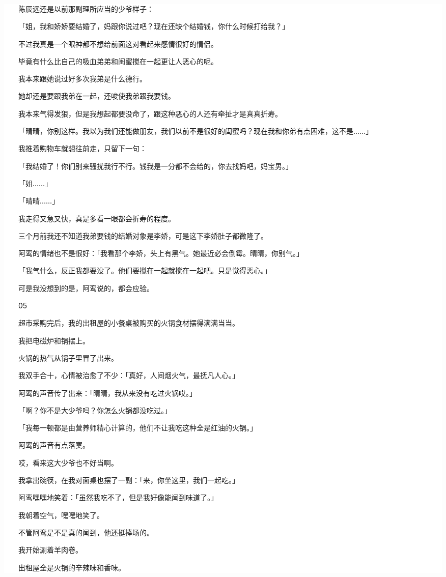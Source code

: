 &emsp;&emsp;陈辰远还是以前那副理所应当的少爷样子：  
  
&emsp;&emsp;「姐，我和娇娇要结婚了，妈跟你说过吧？现在还缺个结婚钱，你什么时候打给我？」  
  
&emsp;&emsp;不过我真是一个眼神都不想给前面这对看起来感情很好的情侣。  
  
&emsp;&emsp;毕竟有什么比自己的吸血弟弟和闺蜜搅在一起更让人恶心的呢。  
  
&emsp;&emsp;我本来跟她说过好多次我弟是什么德行。  
  
&emsp;&emsp;她却还是要跟我弟在一起，还唆使我弟跟我要钱。  
  
&emsp;&emsp;我本来气得发狠，但是我想起都要没命了，跟这种恶心的人还有牵扯才是真真折寿。  
  
&emsp;&emsp;「晴晴，你别这样。我以为我们还能做朋友，我们以前不是很好的闺蜜吗？现在我和你弟有点困难，这不是……」  
  
&emsp;&emsp;我推着购物车就想往前走，只留下一句：  
  
&emsp;&emsp;「我结婚了！你们别来骚扰我行不行。钱我是一分都不会给的，你去找妈吧，妈宝男。」  
  
&emsp;&emsp;「姐……」  
  
&emsp;&emsp;「晴晴……」  
  
&emsp;&emsp;我走得又急又快，真是多看一眼都会折寿的程度。  
  
&emsp;&emsp;三个月前我还不知道我弟要钱的结婚对象是李娇，可是这下李娇肚子都微隆了。  
  
&emsp;&emsp;阿鸾的情绪也不是很好：「我看那个李娇，头上有黑气。她最近必会倒霉。晴晴，你别气。」  
  
&emsp;&emsp;「我气什么，反正我都要没了。他们要搅在一起就搅在一起吧。只是觉得恶心。」  
  
&emsp;&emsp;可是我没想到的是，阿鸾说的，都会应验。  
  
&emsp;&emsp;05  
  
&emsp;&emsp;超市采购完后，我的出租屋的小餐桌被购买的火锅食材摆得满满当当。  
  
&emsp;&emsp;我把电磁炉和锅摆上。  
  
&emsp;&emsp;火锅的热气从锅子里冒了出来。  
  
&emsp;&emsp;我双手合十，心情被治愈了不少：「真好，人间烟火气，最抚凡人心。」  
  
&emsp;&emsp;阿鸾的声音传了出来：「晴晴，我从来没有吃过火锅哎。」  
  
&emsp;&emsp;「啊？你不是大少爷吗？你怎么火锅都没吃过。」  
  
&emsp;&emsp;「我每一顿都是由营养师精心计算的，他们不让我吃这种全是红油的火锅。」  
  
&emsp;&emsp;阿鸾的声音有点落寞。  
  
&emsp;&emsp;哎，看来这大少爷也不好当啊。  
  
&emsp;&emsp;我拿出碗筷，在我对面桌也摆了一副：「来，你坐这里，我们一起吃。」  
  
&emsp;&emsp;阿鸾嘿嘿地笑着：「虽然我吃不了，但是我好像能闻到味道了。」  
  
&emsp;&emsp;我朝着空气，嘿嘿地笑了。  
  
&emsp;&emsp;不管阿鸾是不是真的闻到，他还挺捧场的。  
  
&emsp;&emsp;我开始涮着羊肉卷。  
  
&emsp;&emsp;出租屋全是火锅的辛辣味和香味。  
  